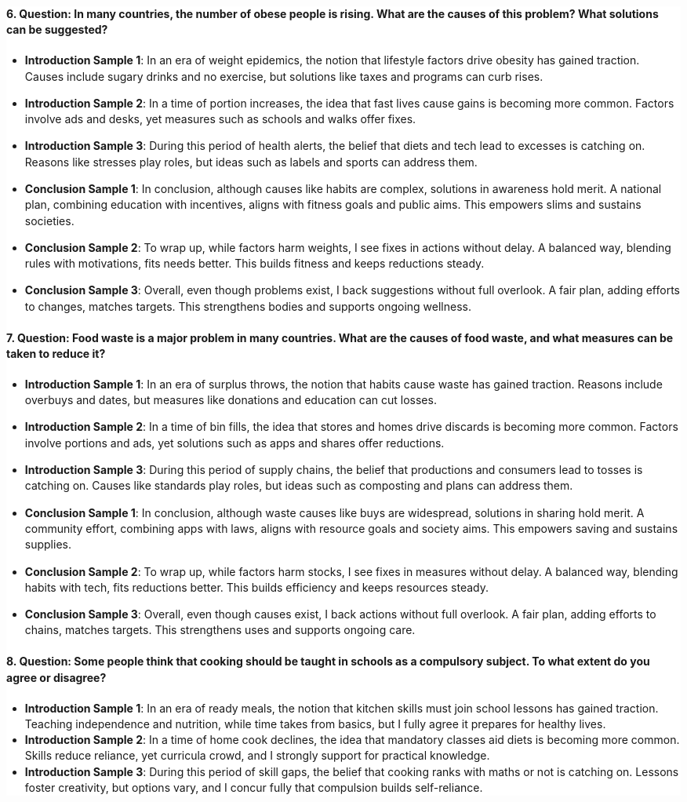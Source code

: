 #### 6. Question: In many countries, the number of obese people is rising. What are the causes of this problem? What solutions can be suggested?
   - **Introduction Sample 1**: In an era of weight epidemics, the notion that lifestyle factors drive obesity has gained traction. Causes include sugary drinks and no exercise, but solutions like taxes and programs can curb rises.
   - **Introduction Sample 2**: In a time of portion increases, the idea that fast lives cause gains is becoming more common. Factors involve ads and desks, yet measures such as schools and walks offer fixes.
   - **Introduction Sample 3**: During this period of health alerts, the belief that diets and tech lead to excesses is catching on. Reasons like stresses play roles, but ideas such as labels and sports can address them.

   - **Conclusion Sample 1**: In conclusion, although causes like habits are complex, solutions in awareness hold merit. A national plan, combining education with incentives, aligns with fitness goals and public aims. This empowers slims and sustains societies.
   - **Conclusion Sample 2**: To wrap up, while factors harm weights, I see fixes in actions without delay. A balanced way, blending rules with motivations, fits needs better. This builds fitness and keeps reductions steady.
   - **Conclusion Sample 3**: Overall, even though problems exist, I back suggestions without full overlook. A fair plan, adding efforts to changes, matches targets. This strengthens bodies and supports ongoing wellness.

#### 7. Question: Food waste is a major problem in many countries. What are the causes of food waste, and what measures can be taken to reduce it?
   - **Introduction Sample 1**: In an era of surplus throws, the notion that habits cause waste has gained traction. Reasons include overbuys and dates, but measures like donations and education can cut losses.
   - **Introduction Sample 2**: In a time of bin fills, the idea that stores and homes drive discards is becoming more common. Factors involve portions and ads, yet solutions such as apps and shares offer reductions.
   - **Introduction Sample 3**: During this period of supply chains, the belief that productions and consumers lead to tosses is catching on. Causes like standards play roles, but ideas such as composting and plans can address them.

   - **Conclusion Sample 1**: In conclusion, although waste causes like buys are widespread, solutions in sharing hold merit. A community effort, combining apps with laws, aligns with resource goals and society aims. This empowers saving and sustains supplies.
   - **Conclusion Sample 2**: To wrap up, while factors harm stocks, I see fixes in measures without delay. A balanced way, blending habits with tech, fits reductions better. This builds efficiency and keeps resources steady.
   - **Conclusion Sample 3**: Overall, even though causes exist, I back actions without full overlook. A fair plan, adding efforts to chains, matches targets. This strengthens uses and supports ongoing care.

#### 8. Question: Some people think that cooking should be taught in schools as a compulsory subject. To what extent do you agree or disagree?
   - **Introduction Sample 1**: In an era of ready meals, the notion that kitchen skills must join school lessons has gained traction. Teaching independence and nutrition, while time takes from basics, but I fully agree it prepares for healthy lives.
   - **Introduction Sample 2**: In a time of home cook declines, the idea that mandatory classes aid diets is becoming more common. Skills reduce reliance, yet curricula crowd, and I strongly support for practical knowledge.
   - **Introduction Sample 3**: During this period of skill gaps, the belief that cooking ranks with maths or not is catching on. Lessons foster creativity, but options vary, and I concur fully that compulsion builds self-reliance.
